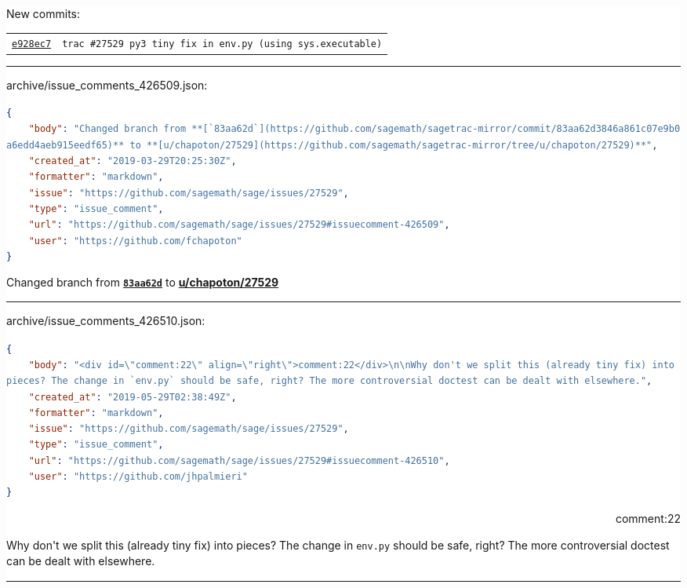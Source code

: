 <div id="comment:21"></div>

New commits:
<table><tr><td><a href="https://github.com/sagemath/sagetrac-mirror/commit/e928ec7891d2c8d9134dd238c1859dd26f20d67d"><code>e928ec7</code></a></td><td><code>trac #27529 py3 tiny fix in env.py (using sys.executable)</code></td></tr></table>




---

archive/issue_comments_426509.json:
```json
{
    "body": "Changed branch from **[`83aa62d`](https://github.com/sagemath/sagetrac-mirror/commit/83aa62d3846a861c07e9b0a6edd4aeb915eedf65)** to **[u/chapoton/27529](https://github.com/sagemath/sagetrac-mirror/tree/u/chapoton/27529)**",
    "created_at": "2019-03-29T20:25:30Z",
    "formatter": "markdown",
    "issue": "https://github.com/sagemath/sage/issues/27529",
    "type": "issue_comment",
    "url": "https://github.com/sagemath/sage/issues/27529#issuecomment-426509",
    "user": "https://github.com/fchapoton"
}
```

Changed branch from **[`83aa62d`](https://github.com/sagemath/sagetrac-mirror/commit/83aa62d3846a861c07e9b0a6edd4aeb915eedf65)** to **[u/chapoton/27529](https://github.com/sagemath/sagetrac-mirror/tree/u/chapoton/27529)**



---

archive/issue_comments_426510.json:
```json
{
    "body": "<div id=\"comment:22\" align=\"right\">comment:22</div>\n\nWhy don't we split this (already tiny fix) into pieces? The change in `env.py` should be safe, right? The more controversial doctest can be dealt with elsewhere.",
    "created_at": "2019-05-29T02:38:49Z",
    "formatter": "markdown",
    "issue": "https://github.com/sagemath/sage/issues/27529",
    "type": "issue_comment",
    "url": "https://github.com/sagemath/sage/issues/27529#issuecomment-426510",
    "user": "https://github.com/jhpalmieri"
}
```

<div id="comment:22" align="right">comment:22</div>

Why don't we split this (already tiny fix) into pieces? The change in `env.py` should be safe, right? The more controversial doctest can be dealt with elsewhere.



---
